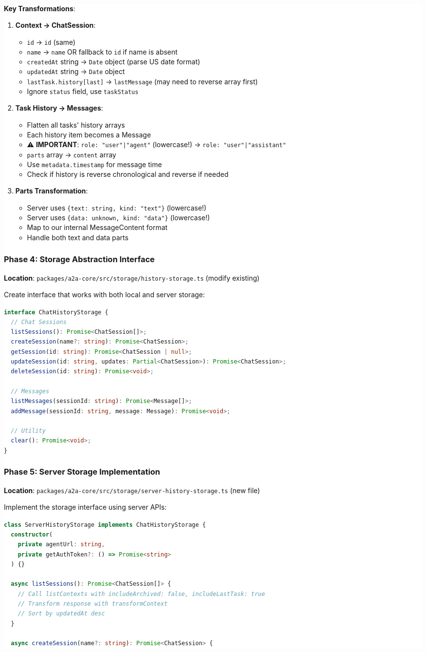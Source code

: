 **Key Transformations**:

1. **Context → ChatSession**:
   - `id` → `id` (same)
   - `name` → `name` OR fallback to `id` if name is absent
   - `createdAt` string → `Date` object (parse US date format)
   - `updatedAt` string → `Date` object
   - `lastTask.history[last]` → `lastMessage` (may need to reverse array first)
   - Ignore `status` field, use `taskStatus`

2. **Task History → Messages**:
   - Flatten all tasks' history arrays
   - Each history item becomes a Message
   - ⚠️ **IMPORTANT**: `role: "user"|"agent"` (lowercase!) → `role: "user"|"assistant"`
   - `parts` array → `content` array
   - Use `metadata.timestamp` for message time
   - Check if history is reverse chronological and reverse if needed

3. **Parts Transformation**:
   - Server uses `{text: string, kind: "text"}` (lowercase!)
   - Server uses `{data: unknown, kind: "data"}` (lowercase!)
   - Map to our internal MessageContent format
   - Handle both text and data parts

### Phase 4: Storage Abstraction Interface

**Location**: `packages/a2a-core/src/storage/history-storage.ts` (modify existing)

Create interface that works with both local and server storage:

```typescript
interface ChatHistoryStorage {
  // Chat Sessions
  listSessions(): Promise<ChatSession[]>;
  createSession(name?: string): Promise<ChatSession>;
  getSession(id: string): Promise<ChatSession | null>;
  updateSession(id: string, updates: Partial<ChatSession>): Promise<ChatSession>;
  deleteSession(id: string): Promise<void>;

  // Messages
  listMessages(sessionId: string): Promise<Message[]>;
  addMessage(sessionId: string, message: Message): Promise<void>;

  // Utility
  clear(): Promise<void>;
}
```

### Phase 5: Server Storage Implementation

**Location**: `packages/a2a-core/src/storage/server-history-storage.ts` (new file)

Implement the storage interface using server APIs:

```typescript
class ServerHistoryStorage implements ChatHistoryStorage {
  constructor(
    private agentUrl: string,
    private getAuthToken?: () => Promise<string>
  ) {}

  async listSessions(): Promise<ChatSession[]> {
    // Call listContexts with includeArchived: false, includeLastTask: true
    // Transform response with transformContext
    // Sort by updatedAt desc
  }

  async createSession(name?: string): Promise<ChatSession> {
```